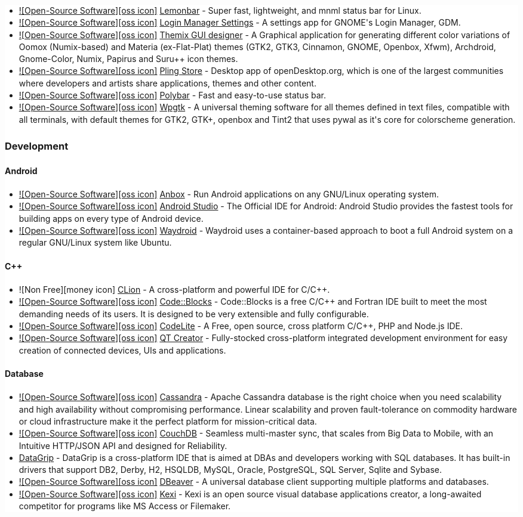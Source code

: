 - [![Open-Source Software][oss icon]](https://github.com/LemonBoy/bar) [Lemonbar](https://github.com/LemonBoy/bar) - Super fast, lightweight, and mnml status bar for Linux.
- [![Open-Source Software][oss icon]](https://github.com/realmazharhussain/gdm-settings) [Login Manager Settings](https://realmazharhussain.github.io/gdm-settings/) - A settings app for GNOME's Login Manager, GDM.
- [![Open-Source Software][oss icon]](https://github.com/themix-project/themix-gui) [Themix GUI designer](https://github.com/themix-project/themix-gui) - A Graphical application for generating different color variations of Oomox (Numix-based) and Materia (ex-Flat-Plat) themes (GTK2, GTK3, Cinnamon, GNOME, Openbox, Xfwm), Archdroid, Gnome-Color, Numix, Papirus and Suru++ icon themes.
- [![Open-Source Software][oss icon]](https://www.opencode.net/dfn2/pling-store-development) [Pling Store](https://www.pling.com/) - Desktop app of openDesktop.org, which is one of the largest communities where developers and artists share applications, themes and other content.
- [![Open-Source Software][oss icon]](https://github.com/jaagr/polybar) [Polybar](https://polybar.github.io/) - Fast and easy-to-use status bar.
- [![Open-Source Software][oss icon]](https://github.com/deviantfero/wpgtk) [Wpgtk](https://deviantfero.github.io/wpgtk) - A universal theming software for all themes defined in text files, compatible with all terminals, with default themes for GTK2, GTK+, openbox and Tint2 that uses pywal as it's core for colorscheme generation.

### Development

#### Android

- [![Open-Source Software][oss icon]](https://github.com/anbox/anbox) [Anbox](https://anbox.io) - Run Android applications on any GNU/Linux operating system.
- [![Open-Source Software][oss icon]](https://android.googlesource.com/platform/tools/base/+/studio-master-dev/source.md) [Android Studio](https://developer.android.com/studio/) - The Official IDE for Android: Android Studio provides the fastest tools for building apps on every type of Android device.
- [![Open-Source Software][oss icon]](https://github.com/waydroid/waydroid) [Waydroid](https://waydro.id/) - Waydroid uses a container-based approach to boot a full Android system on a regular GNU/Linux system like Ubuntu.

#### C\+\+

- ![Non Free][money icon] [CLion](https://www.jetbrains.com/clion/) - A cross-platform and powerful IDE for C/C++.
- [![Open-Source Software][oss icon]](https://sourceforge.net/p/codeblocks/code/HEAD/tree/) [Code::Blocks](https://www.codeblocks.org/) - Code::Blocks is a free C/C++ and Fortran IDE built to meet the most demanding needs of its users. It is designed to be very extensible and fully configurable.
- [![Open-Source Software][oss icon]](https://wiki.codelite.org/pmwiki.php/Main/Repositories) [CodeLite](https://codelite.org/) - A Free, open source, cross platform C/C++, PHP and Node.js IDE.
- [![Open-Source Software][oss icon]](https://github.com/qt-creator/qt-creator) [QT Creator](https://www.qt.io/product/development-tools) - Fully-stocked cross-platform integrated development environment for easy creation of connected devices, UIs and applications.

#### Database

- [![Open-Source Software][oss icon]](https://github.com/apache/cassandra) [Cassandra](https://cassandra.apache.org/) - Apache Cassandra database is the right choice when you need scalability and high availability without compromising performance. Linear scalability and proven fault-tolerance on commodity hardware or cloud infrastructure make it the perfect platform for mission-critical data.
- [![Open-Source Software][oss icon]](https://github.com/apache/couchdb) [CouchDB](https://couchdb.apache.org/) - Seamless multi-master sync, that scales from Big Data to Mobile, with an Intuitive HTTP/JSON API and designed for Reliability.
- [DataGrip](https://www.jetbrains.com/datagrip/) - DataGrip is a cross-platform IDE that is aimed at DBAs and developers working with SQL databases. It has built-in drivers that support DB2, Derby, H2, HSQLDB, MySQL, Oracle, PostgreSQL, SQL Server, Sqlite and Sybase.
- [![Open-Source Software][oss icon]](https://github.com/dbeaver/dbeaver) [DBeaver](https://dbeaver.io/) - A universal database client supporting multiple platforms and databases.
- [![Open-Source Software][oss icon]](https://invent.kde.org/office/kexi) [Kexi](https://calligra.org/kexi/) - Kexi is an open source visual database applications creator, a long-awaited competitor for programs like MS Access or Filemaker.